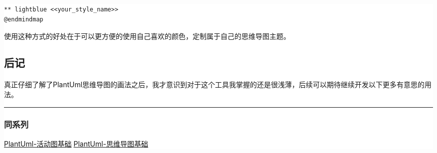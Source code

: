 ```plantuml
** lightblue <<your_style_name>>
@endmindmap
```
使用这种方式的好处在于可以更方便的使用自己喜欢的颜色，定制属于自己的思维导图主题。

## 后记
真正仔细了解了PlantUml思维导图的画法之后，我才意识到对于这个工具我掌握的还是很浅薄，后续可以期待继续开发以下更多有意思的用法。

---
### 同系列
[PlantUml-活动图基础](https://blog.cflmy.cn/2024/11/15/Technology/PlantUml/PlantUml-%E6%B4%BB%E5%8A%A8%E5%9B%BE-%E5%9F%BA%E7%A1%80/)
[PlantUml-思维导图基础](https://blog.cflmy.cn/2024/11/18/Technology/PlantUml/PlantUml-%E6%80%9D%E7%BB%B4%E5%AF%BC%E5%9B%BE%E5%9F%BA%E7%A1%80/)